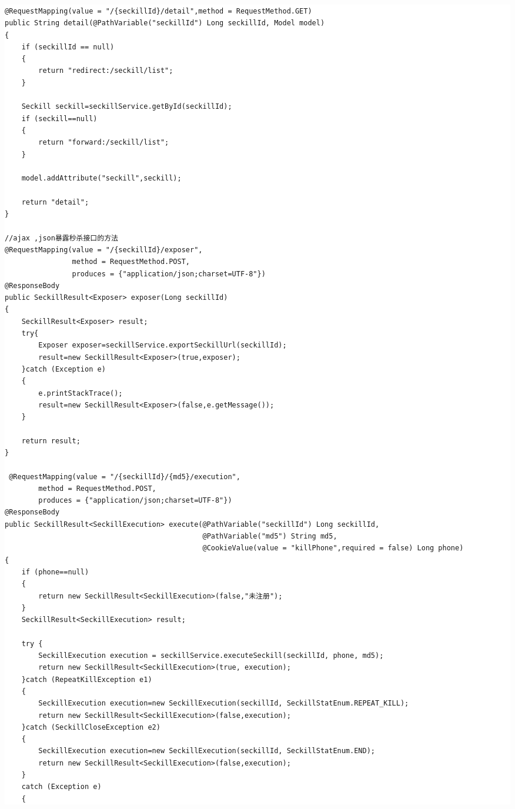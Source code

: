     @RequestMapping(value = "/{seckillId}/detail",method = RequestMethod.GET)
    public String detail(@PathVariable("seckillId") Long seckillId, Model model)
    {
        if (seckillId == null)
        {
            return "redirect:/seckill/list";
        }

        Seckill seckill=seckillService.getById(seckillId);
        if (seckill==null)
        {
            return "forward:/seckill/list";
        }

        model.addAttribute("seckill",seckill);

        return "detail";
    }

    //ajax ,json暴露秒杀接口的方法
    @RequestMapping(value = "/{seckillId}/exposer",
                    method = RequestMethod.POST,
                    produces = {"application/json;charset=UTF-8"})
    @ResponseBody
    public SeckillResult<Exposer> exposer(Long seckillId)
    {
        SeckillResult<Exposer> result;
        try{
            Exposer exposer=seckillService.exportSeckillUrl(seckillId);
            result=new SeckillResult<Exposer>(true,exposer);
        }catch (Exception e)
        {
            e.printStackTrace();
            result=new SeckillResult<Exposer>(false,e.getMessage());
        }

        return result;
    }
    
     @RequestMapping(value = "/{seckillId}/{md5}/execution",
            method = RequestMethod.POST,
            produces = {"application/json;charset=UTF-8"})
    @ResponseBody
    public SeckillResult<SeckillExecution> execute(@PathVariable("seckillId") Long seckillId,
                                                   @PathVariable("md5") String md5,
                                                   @CookieValue(value = "killPhone",required = false) Long phone)
    {
        if (phone==null)
        {
            return new SeckillResult<SeckillExecution>(false,"未注册");
        }
        SeckillResult<SeckillExecution> result;

        try {
            SeckillExecution execution = seckillService.executeSeckill(seckillId, phone, md5);
            return new SeckillResult<SeckillExecution>(true, execution);
        }catch (RepeatKillException e1)
        {
            SeckillExecution execution=new SeckillExecution(seckillId, SeckillStatEnum.REPEAT_KILL);
            return new SeckillResult<SeckillExecution>(false,execution);
        }catch (SeckillCloseException e2)
        {
            SeckillExecution execution=new SeckillExecution(seckillId, SeckillStatEnum.END);
            return new SeckillResult<SeckillExecution>(false,execution);
        }
        catch (Exception e)
        {